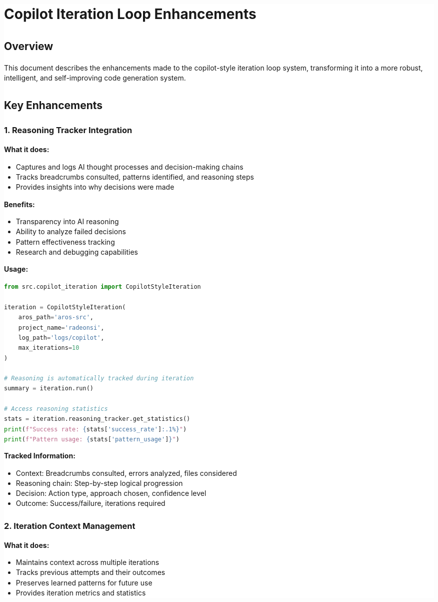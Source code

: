 # Copilot Iteration Loop Enhancements

## Overview

This document describes the enhancements made to the copilot-style iteration loop system, transforming it into a more robust, intelligent, and self-improving code generation system.

## Key Enhancements

### 1. Reasoning Tracker Integration

**What it does:**
- Captures and logs AI thought processes and decision-making chains
- Tracks breadcrumbs consulted, patterns identified, and reasoning steps
- Provides insights into why decisions were made

**Benefits:**
- Transparency into AI reasoning
- Ability to analyze failed decisions
- Pattern effectiveness tracking
- Research and debugging capabilities

**Usage:**
```python
from src.copilot_iteration import CopilotStyleIteration

iteration = CopilotStyleIteration(
    aros_path='aros-src',
    project_name='radeonsi',
    log_path='logs/copilot',
    max_iterations=10
)

# Reasoning is automatically tracked during iteration
summary = iteration.run()

# Access reasoning statistics
stats = iteration.reasoning_tracker.get_statistics()
print(f"Success rate: {stats['success_rate']:.1%}")
print(f"Pattern usage: {stats['pattern_usage']}")
```

**Tracked Information:**
- Context: Breadcrumbs consulted, errors analyzed, files considered
- Reasoning chain: Step-by-step logical progression
- Decision: Action type, approach chosen, confidence level
- Outcome: Success/failure, iterations required

### 2. Iteration Context Management

**What it does:**
- Maintains context across multiple iterations
- Tracks previous attempts and their outcomes
- Preserves learned patterns for future use
- Provides iteration metrics and statistics
